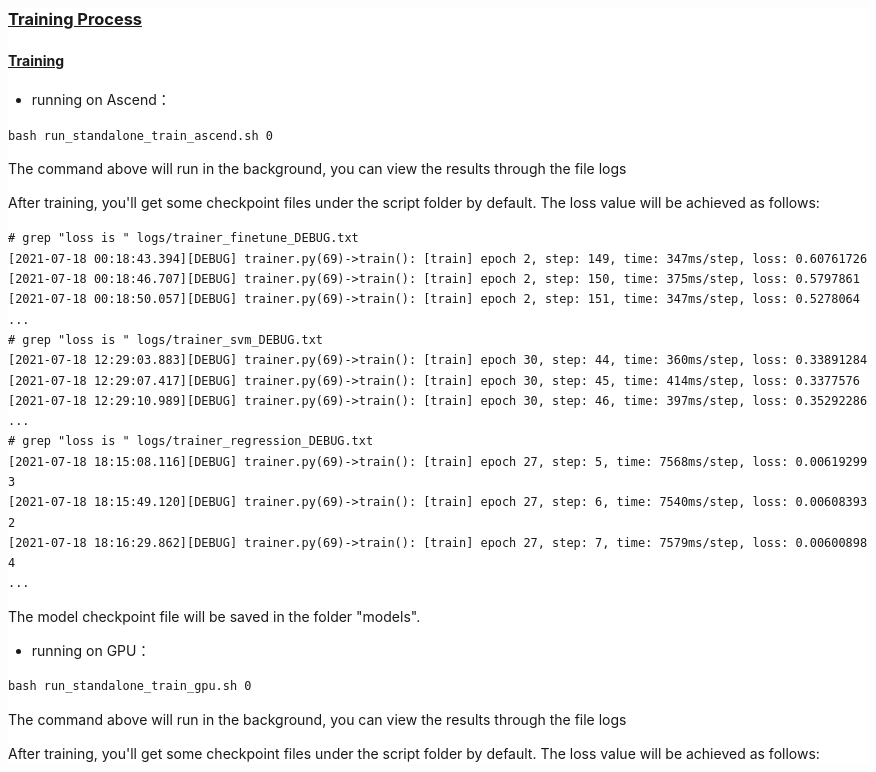 ### [Training Process](#contents)

#### [Training](#contents)

- running on Ascend：

```shell
bash run_standalone_train_ascend.sh 0
```

  The command above will run in the background, you can view the results through the file logs

  After training, you'll get some checkpoint files under the script folder by default. The loss value will be achieved as follows:
  

```shell
# grep "loss is " logs/trainer_finetune_DEBUG.txt
[2021-07-18 00:18:43.394][DEBUG] trainer.py(69)->train(): [train] epoch 2, step: 149, time: 347ms/step, loss: 0.60761726
[2021-07-18 00:18:46.707][DEBUG] trainer.py(69)->train(): [train] epoch 2, step: 150, time: 375ms/step, loss: 0.5797861
[2021-07-18 00:18:50.057][DEBUG] trainer.py(69)->train(): [train] epoch 2, step: 151, time: 347ms/step, loss: 0.5278064
...
# grep "loss is " logs/trainer_svm_DEBUG.txt
[2021-07-18 12:29:03.883][DEBUG] trainer.py(69)->train(): [train] epoch 30, step: 44, time: 360ms/step, loss: 0.33891284
[2021-07-18 12:29:07.417][DEBUG] trainer.py(69)->train(): [train] epoch 30, step: 45, time: 414ms/step, loss: 0.3377576
[2021-07-18 12:29:10.989][DEBUG] trainer.py(69)->train(): [train] epoch 30, step: 46, time: 397ms/step, loss: 0.35292286
...
# grep "loss is " logs/trainer_regression_DEBUG.txt
[2021-07-18 18:15:08.116][DEBUG] trainer.py(69)->train(): [train] epoch 27, step: 5, time: 7568ms/step, loss: 0.006192993
[2021-07-18 18:15:49.120][DEBUG] trainer.py(69)->train(): [train] epoch 27, step: 6, time: 7540ms/step, loss: 0.006083932
[2021-07-18 18:16:29.862][DEBUG] trainer.py(69)->train(): [train] epoch 27, step: 7, time: 7579ms/step, loss: 0.006008984
...
```

  The model checkpoint file will be saved in the folder "models".
  

- running on GPU：

```shell
bash run_standalone_train_gpu.sh 0
 ```

  The command above will run in the background, you can view the results through the file logs

  After training, you'll get some checkpoint files under the script folder by default. The loss value will be achieved as follows:
  